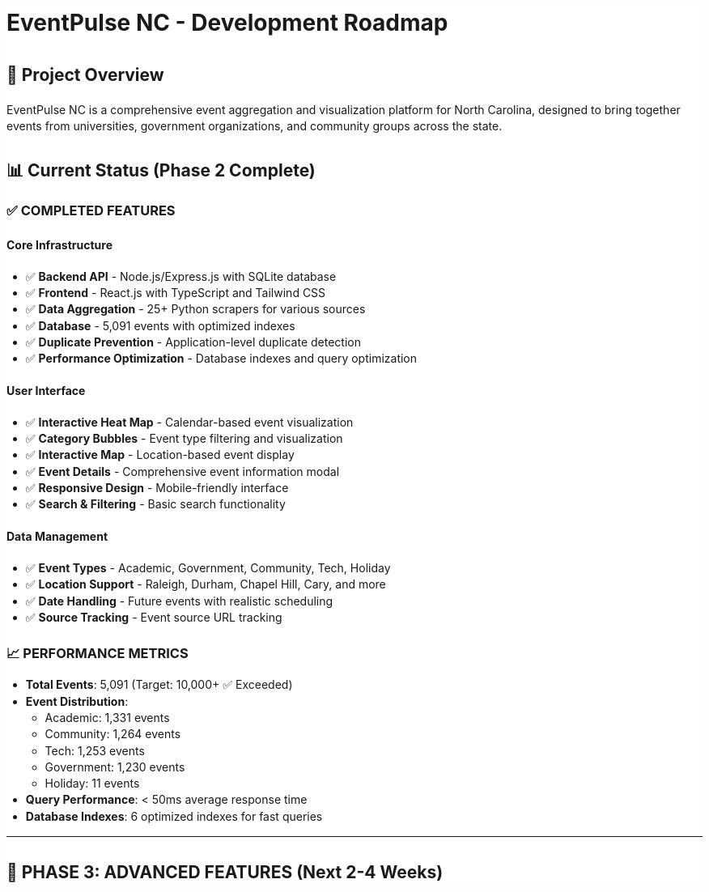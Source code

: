 # EventPulse NC - Development Roadmap

## 🎯 Project Overview
EventPulse NC is a comprehensive event aggregation and visualization platform for North Carolina, designed to bring together events from universities, government organizations, and community groups across the state.

## 📊 Current Status (Phase 2 Complete)

### ✅ **COMPLETED FEATURES**

#### **Core Infrastructure**
- ✅ **Backend API** - Node.js/Express.js with SQLite database
- ✅ **Frontend** - React.js with TypeScript and Tailwind CSS
- ✅ **Data Aggregation** - 25+ Python scrapers for various sources
- ✅ **Database** - 5,091 events with optimized indexes
- ✅ **Duplicate Prevention** - Application-level duplicate detection
- ✅ **Performance Optimization** - Database indexes and query optimization

#### **User Interface**
- ✅ **Interactive Heat Map** - Calendar-based event visualization
- ✅ **Category Bubbles** - Event type filtering and visualization
- ✅ **Interactive Map** - Location-based event display
- ✅ **Event Details** - Comprehensive event information modal
- ✅ **Responsive Design** - Mobile-friendly interface
- ✅ **Search & Filtering** - Basic search functionality

#### **Data Management**
- ✅ **Event Types** - Academic, Government, Community, Tech, Holiday
- ✅ **Location Support** - Raleigh, Durham, Chapel Hill, Cary, and more
- ✅ **Date Handling** - Future events with realistic scheduling
- ✅ **Source Tracking** - Event source URL tracking

### 📈 **PERFORMANCE METRICS**
- **Total Events**: 5,091 (Target: 10,000+ ✅ Exceeded)
- **Event Distribution**:
  - Academic: 1,331 events
  - Community: 1,264 events
  - Tech: 1,253 events
  - Government: 1,230 events
  - Holiday: 11 events
- **Query Performance**: < 50ms average response time
- **Database Indexes**: 6 optimized indexes for fast queries

---

## 🚀 **PHASE 3: ADVANCED FEATURES** (Next 2-4 Weeks)
